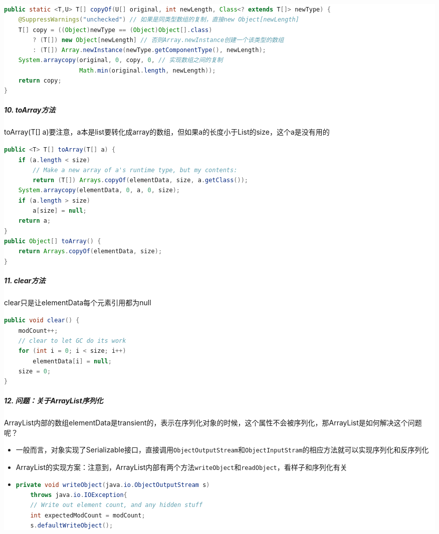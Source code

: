 ```java
public static <T,U> T[] copyOf(U[] original, int newLength, Class<? extends T[]> newType) {
    @SuppressWarnings("unchecked") // 如果是同类型数组的复制，直接new Object[newLength]
    T[] copy = ((Object)newType == (Object)Object[].class) 
        ? (T[]) new Object[newLength] // 否则Array.newInstance创建一个该类型的数组
        : (T[]) Array.newInstance(newType.getComponentType(), newLength);
    System.arraycopy(original, 0, copy, 0, // 实现数组之间的复制
                     Math.min(original.length, newLength));
    return copy;
}
```

##### 10. toArray方法

toArray(T[] a)要注意，a本是list要转化成array的数组，但如果a的长度小于List的size，这个a是没有用的

```java
public <T> T[] toArray(T[] a) {
    if (a.length < size)
        // Make a new array of a's runtime type, but my contents:
        return (T[]) Arrays.copyOf(elementData, size, a.getClass());
    System.arraycopy(elementData, 0, a, 0, size);
    if (a.length > size)
        a[size] = null;
    return a;
}
public Object[] toArray() {
    return Arrays.copyOf(elementData, size);
}
```

##### 11. clear方法

clear只是让elementData每个元素引用都为null

```java
public void clear() {
    modCount++;
    // clear to let GC do its work
    for (int i = 0; i < size; i++)
        elementData[i] = null;
    size = 0;
}
```

##### 12. 问题：关于ArrayList序列化

ArrayList内部的数组elementData是transient的，表示在序列化对象的时候，这个属性不会被序列化，那ArrayList是如何解决这个问题呢？

* 一般而言，对象实现了Serializable接口，直接调用`ObjectOutputStream`和`ObjectInputStram`的相应方法就可以实现序列化和反序列化

* ArrayList的实现方案：注意到，ArrayList内部有两个方法`writeObject`和`readObject`，看样子和序列化有关

* ```java
  private void writeObject(java.io.ObjectOutputStream s)
      throws java.io.IOException{
      // Write out element count, and any hidden stuff
      int expectedModCount = modCount;
      s.defaultWriteObject();
  